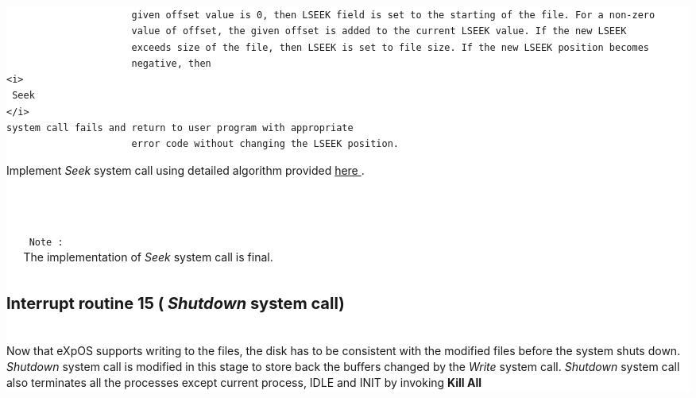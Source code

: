                           given offset value is 0, then LSEEK field is set to the starting of the file. For a non-zero
                          value of offset, the given offset is added to the current LSEEK value. If the new LSEEK
                          exceeds size of the file, then LSEEK is set to file size. If the new LSEEK position becomes
                          negative, then
    <i>
     Seek
    </i>
    system call fails and return to user program with appropriate
                          error code without changing the LSEEK position.
   </p>
   <p style="text-indent: 0px">
    Implement
    <i>
     Seek
    </i>
    system call using detailed algorithm provided
    <a href="os_design-files/seek.html">
     here
    </a>
    .
   </p>
   <br/>
  </ol>
  <p style="text-indent: 0px">
   <code>
    Note :
   </code>
   The implementation of
   <i>
    Seek
   </i>
   system call is
                        final.
  </p>
  <br/>
  <b style="font-size: 20px">
   Interrupt routine 15 (
   <i>
    Shutdown
   </i>
   system call)
  </b>
  <br/>
  <br/>
  <p>
   Now that eXpOS supports writing to the files, the disk has to be consistent with the modified
                        files before the system shuts down.
   <i>
    Shutdown
   </i>
   system call is modified in this stage to
                        store back the buffers changed by the
   <i>
    Write
   </i>
   system call.
   <i>
    Shutdown
   </i>
   system call
                        also terminates all the processes except current process, IDLE and INIT by invoking
   <b>
    Kill All
   </b>